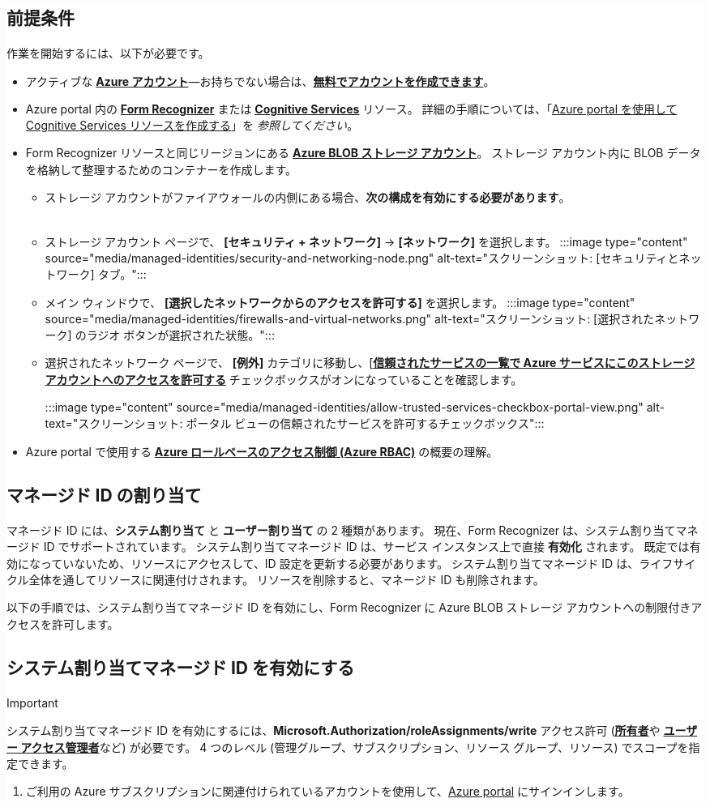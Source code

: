 ## <a name="prerequisites"></a>前提条件

作業を開始するには、以下が必要です。

* アクティブな [**Azure アカウント**](https://azure.microsoft.com/free/cognitive-services/)—お持ちでない場合は、[**無料でアカウントを作成できます**](https://azure.microsoft.com/free/)。

* Azure portal 内の [**Form Recognizer**](https://ms.portal.azure.com/#create/Microsoft.CognitiveServicesTextTranslation) または [**Cognitive Services**](https://ms.portal.azure.com/#create/Microsoft.CognitiveServicesAllInOne) リソース。 詳細の手順については、「[Azure portal を使用して Cognitive Services リソースを作成する](../../cognitive-services/cognitive-services-apis-create-account.md?tabs=multiservice%2cwindows)」を _参照してください_。

* Form Recognizer リソースと同じリージョンにある [**Azure BLOB ストレージ アカウント**](https://ms.portal.azure.com/#create/Microsoft.StorageAccount-ARM)。 ストレージ アカウント内に BLOB データを格納して整理するためのコンテナーを作成します。 

  * ストレージ アカウントがファイアウォールの内側にある場合、**次の構成を有効にする必要があります**。 </br></br>

  * ストレージ アカウント ページで、 **[セキュリティ + ネットワーク]** → **[ネットワーク]** を選択します。
    :::image type="content" source="media/managed-identities/security-and-networking-node.png" alt-text="スクリーンショット: [セキュリティとネットワーク] タブ。":::

  * メイン ウィンドウで、 **[選択したネットワークからのアクセスを許可する]** を選択します。
  :::image type="content" source="media/managed-identities/firewalls-and-virtual-networks.png" alt-text="スクリーンショット: [選択されたネットワーク] のラジオ ボタンが選択された状態。":::

  * 選択されたネットワーク ページで、 **[例外]** カテゴリに移動し、[[**信頼されたサービスの一覧で Azure サービスにこのストレージ アカウントへのアクセスを許可する**](../../storage/common/storage-network-security.md?tabs=azure-portal#manage-exceptions) チェックボックスがオンになっていることを確認します。

    :::image type="content" source="media/managed-identities/allow-trusted-services-checkbox-portal-view.png" alt-text="スクリーンショット: ポータル ビューの信頼されたサービスを許可するチェックボックス":::
* Azure portal で使用する [**Azure ロールベースのアクセス制御 (Azure RBAC)**](../../role-based-access-control/role-assignments-portal.md) の概要の理解。

## <a name="managed-identity-assignments"></a>マネージド ID の割り当て

マネージド ID には、**システム割り当て** と **ユーザー割り当て** の 2 種類があります。 現在、Form Recognizer は、システム割り当てマネージド ID でサポートされています。 システム割り当てマネージド ID は、サービス インスタンス上で直接 **有効化** されます。 既定では有効になっていないため、リソースにアクセスして、ID 設定を更新する必要があります。 システム割り当てマネージド ID は、ライフサイクル全体を通してリソースに関連付けされます。 リソースを削除すると、マネージド ID も削除されます。

以下の手順では、システム割り当てマネージド ID を有効にし、Form Recognizer に Azure BLOB ストレージ アカウントへの制限付きアクセスを許可します。

## <a name="enable-a-system-assigned-managed-identity"></a>システム割り当てマネージド ID を有効にする

>[!IMPORTANT]
>
> システム割り当てマネージド ID を有効にするには、**Microsoft.Authorization/roleAssignments/write** アクセス許可 ([**所有者**](../../role-based-access-control/built-in-roles.md#owner)や [**ユーザー アクセス管理者**](../../role-based-access-control/built-in-roles.md#user-access-administrator)など) が必要です。 4 つのレベル (管理グループ、サブスクリプション、リソース グループ、リソース) でスコープを指定できます。

1. ご利用の Azure サブスクリプションに関連付けられているアカウントを使用して、[Azure portal](https://portal.azure.com) にサインインします。

